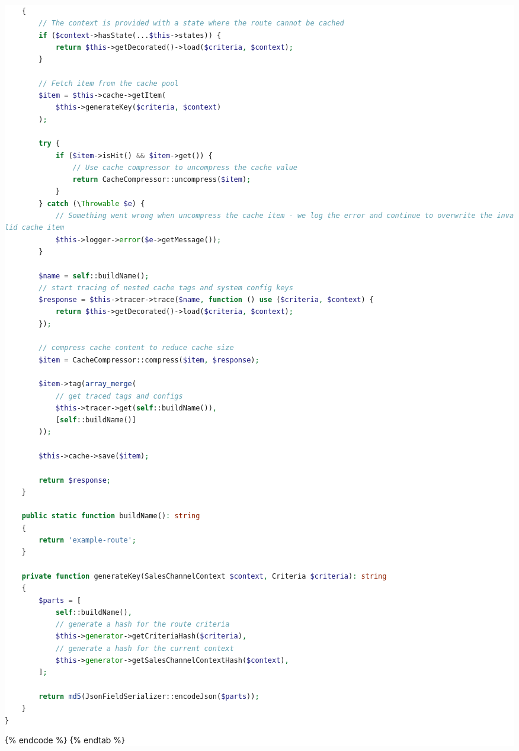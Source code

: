 ```php
    {
        // The context is provided with a state where the route cannot be cached
        if ($context->hasState(...$this->states)) {
            return $this->getDecorated()->load($criteria, $context);
        }

        // Fetch item from the cache pool
        $item = $this->cache->getItem(
            $this->generateKey($criteria, $context)
        );

        try {
            if ($item->isHit() && $item->get()) {
                // Use cache compressor to uncompress the cache value
                return CacheCompressor::uncompress($item);
            }
        } catch (\Throwable $e) {
            // Something went wrong when uncompress the cache item - we log the error and continue to overwrite the invalid cache item 
            $this->logger->error($e->getMessage());
        }

        $name = self::buildName();
        // start tracing of nested cache tags and system config keys
        $response = $this->tracer->trace($name, function () use ($criteria, $context) {
            return $this->getDecorated()->load($criteria, $context);
        });

        // compress cache content to reduce cache size
        $item = CacheCompressor::compress($item, $response);

        $item->tag(array_merge(
            // get traced tags and configs        
            $this->tracer->get(self::buildName()),
            [self::buildName()]
        ));

        $this->cache->save($item);

        return $response;
    }

    public static function buildName(): string 
    {
        return 'example-route';
    }

    private function generateKey(SalesChannelContext $context, Criteria $criteria): string
    {
        $parts = [
            self::buildName(),
            // generate a hash for the route criteria
            $this->generator->getCriteriaHash($criteria),
            // generate a hash for the current context 
            $this->generator->getSalesChannelContextHash($context),
        ];

        return md5(JsonFieldSerializer::encodeJson($parts));
    }
}
```
{% endcode %}
{% endtab %}
